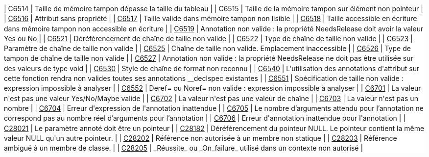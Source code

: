|                              [C6514](../code-quality/c6514.md)                              |                                        Taille de mémoire tampon dépasse la taille du tableau                                         |
|                              [C6515](../code-quality/c6515.md)                              |                                          Taille de la mémoire tampon sur élément non pointeur                                           |
|                              [C6516](../code-quality/c6516.md)                              |                                          Attribut sans propriété                                           |
|                              [C6517](../code-quality/c6517.md)                              |                                       Taille valide dans mémoire tampon non lisible                                       |
|                              [C6518](../code-quality/c6518.md)                              |                                     Taille accessible en écriture dans mémoire tampon non accessible en écriture                                      |
|        [C6519](http://msdn.microsoft.com/en-us/2b6326b0-0539-4d26-8fb1-720114933232)        |                  Annotation non valide : la propriété NeedsRelease doit avoir la valeur Yes ou No                   |
|        [C6521](http://msdn.microsoft.com/en-us/e98d0ae3-6f13-47b2-9a15-15d4055af9ef)        |                                        Déréférencement de chaîne de taille non valide                                        |
|                              [C6522](../code-quality/c6522.md)                              |                                           Type de chaîne de taille non valide                                            |
|        [C6523](http://msdn.microsoft.com/en-us/11397a31-b224-46b0-afb7-d49ca576a3bb)        |                                         Paramètre de chaîne de taille non valide                                         |
|                              [C6525](../code-quality/c6525.md)                              |                                   Chaîne de taille non valide. Emplacement inaccessible                                    |
|        [C6526](http://msdn.microsoft.com/en-us/59c590c7-0098-4166-a1ac-87f324596002)        |                                        Type de tampon de chaîne de taille non valide                                        |
|                              [C6527](../code-quality/c6527.md)                              |              Annotation non valide : la propriété NeedsRelease ne doit pas être utilisée sur des valeurs de type void               |
|                              [C6530](../code-quality/c6530.md)                              |                                       Style de chaîne de format non reconnu                                        |
|                              [C6540](../code-quality/c6540.md)                              | L'utilisation des annotations d'attribut sur cette fonction rendra non valides toutes ses annotations __declspec existantes  |
|                              [C6551](../code-quality/c6551.md)                              |                              Spécification de taille non valide : expression impossible à analyser                              |
|                              [C6552](../code-quality/c6552.md)                              |                              Deref= ou Noref= non valide : expression impossible à analyser                               |
|                              [C6701](../code-quality/c6701.md)                              |                                  La valeur n'est pas une valeur Yes/No/Maybe valide                                  |
|                              [C6702](../code-quality/c6702.md)                              |                                        La valeur n'est pas une valeur de chaîne                                        |
|                              [C6703](../code-quality/c6703.md)                              |                                           La valeur n'est pas un nombre                                           |
|                              [C6704](../code-quality/c6704.md)                              |                                    Erreur d'expression de l'annotation inattendue                                     |
|                              [C6705](../code-quality/c6705.md)                              |     Le nombre d’arguments attendu pour l’annotation ne correspond pas au nombre réel d’arguments pour l’annotation      |
|                              [C6706](../code-quality/c6706.md)                              |                                  Erreur d'annotation inattendue pour l'annotation                                   |
|                             [C28021](../code-quality/c28021.md)                             |                                Le paramètre annoté doit être un pointeur                                |
|                             [C28182](../code-quality/c28182.md)                             |         Déréférencement du pointeur NULL. Le pointeur contient la même valeur NULL qu'un autre pointeur.          |
|                             [C28202](../code-quality/c28202.md)                             |                                    Référence non autorisée à un membre non statique                                     |
|                             [C28203](../code-quality/c28203.md)                             |                                     Référence ambiguë à un membre de classe.                                      |
|                             [C28205](../code-quality/c28205.md)                             |                           \_Réussite\_ ou \_On_failure\_ utilisé dans un contexte non autorisé                            |